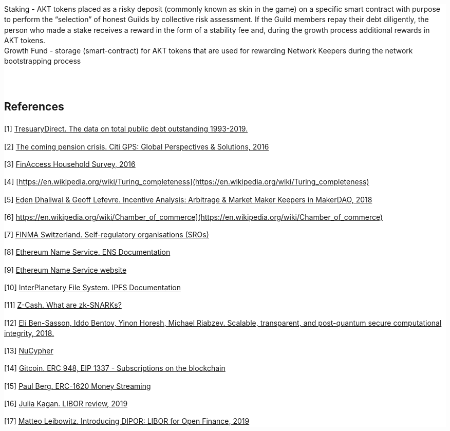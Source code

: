 Staking  - AKT tokens placed as a risky deposit (commonly known as skin in the game) on a specific smart contract with purpose to perform the “selection” of honest Guilds by collective risk assessment. If the Guild members repay their debt diligently, the person who made a stake receives a reward in the form of a stability fee and, during the growth process additional rewards in AKT tokens.
<br/>
Growth Fund - storage (smart-contract) for AKT tokens that are used for rewarding Network Keepers during the network bootstrapping process</td> </tr>
 </table>

 <br/>


## **References**

[1] [TresuaryDirect. The data on total public debt outstanding 1993-2019.](https://www.treasurydirect.gov/govt/reports/pd/pd_debttothepenny.htm)

[2] [The coming pension crisis. Citi GPS: Global Perspectives & Solutions, 2016](http://www.agefi.fr/sites/agefi.fr/files/fichiers/2016/03/citi_retraite_hors_bilan_21_mars_1.pdf)

[3] [FinAccess Household Survey, 2016](https://s3-eu-central-1.amazonaws.com/fsd-circle/wp-content/uploads/2016/02/30093031/The-2016-FinAccess-household-survey-report4.pdf)

[4] [https://en.wikipedia.org/wiki/Turing_completeness](https://en.wikipedia.org/wiki/Turing_completeness)

[5] [Eden Dhaliwal & Geoff Lefevre. Incentive Analysis: Arbitrage & Market Maker Keepers in MakerDAO, 2018](https://medium.com/outlier-ventures-io/incentive-analysis-arbitrage-market-maker-keepers-in-makerdao-20b3e2fd12db)

[6] https://en.wikipedia.org/wiki/Chamber_of_commerce](https://en.wikipedia.org/wiki/Chamber_of_commerce)

[7] [FINMA Switzerland. Self-regulatory organisations (SROs)](https://www.finma.ch/en/authorisation/self-regulatory-organisations-sros/)

[8] [Ethereum Name Service. ENS Documentation](https://docs.ens.domains/)

[9] [Ethereum Name Service website](https://ens.domains/)

[10] [InterPlanetary File System. IPFS Documentation](https://docs.ipfs.io/)

[11] [Z-Cash. What are zk-SNARKs?](https://z.cash/technology/zksnarks/)

[12] [Eli Ben-Sasson, Iddo Bentov, Yinon Horesh, Michael Riabzev. Scalable, transparent, and post-quantum secure computational integrity, 2018.](https://eprint.iacr.org/2018/046.pdf)

[13] [NuCypher](https://www.nucypher.com/)

[14] [Gitcoin. ERC 948, EIP 1337 - Subscriptions on the blockchain](https://github.com/ethereum/EIPs/pull/1337)

[15] [Paul Berg. ERC-1620 Money Streaming](https://github.com/ethereum/EIPs/blob/master/EIPS/eip-1620.md)

[16] [Julia Kagan. LIBOR review, 2019](https://www.investopedia.com/terms/l/libor.asp)

[17] [Matteo Leibowitz. Introducing DIPOR: LIBOR for Open Finance, 2019](https://www.theblockcrypto.com/2019/04/11/introducing-dipor-libor-for-open-finance/)
